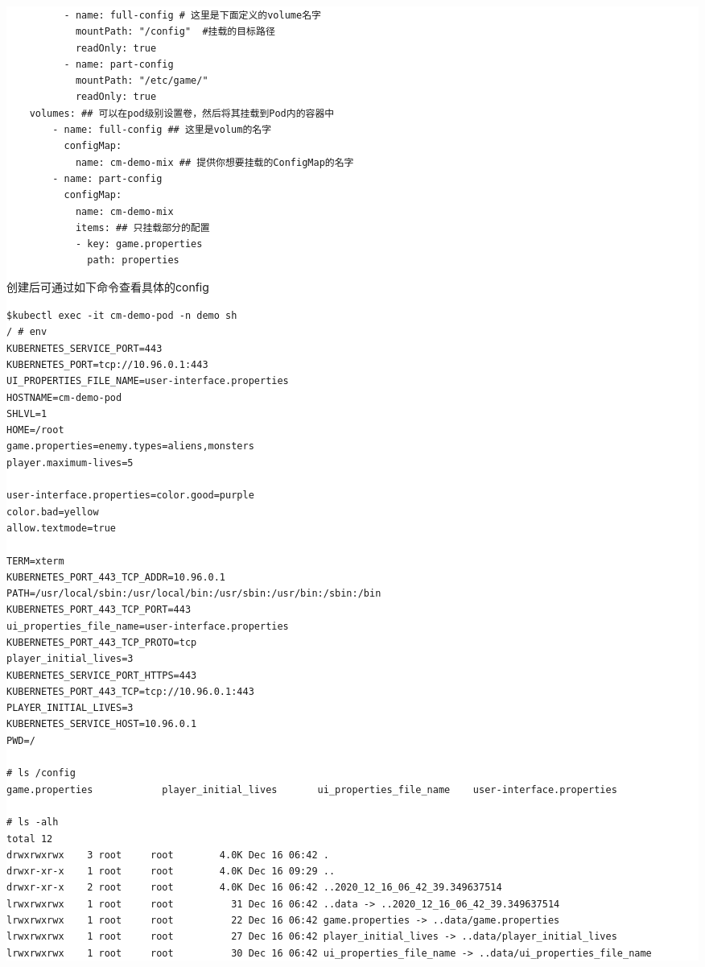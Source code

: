 ```
          - name: full-config # 这里是下面定义的volume名字
            mountPath: "/config"  #挂载的目标路径
            readOnly: true
          - name: part-config
            mountPath: "/etc/game/"
            readOnly: true
    volumes: ## 可以在pod级别设置卷，然后将其挂载到Pod内的容器中
        - name: full-config ## 这里是volum的名字
          configMap:
            name: cm-demo-mix ## 提供你想要挂载的ConfigMap的名字
        - name: part-config
          configMap:
            name: cm-demo-mix
            items: ## 只挂载部分的配置
            - key: game.properties
              path: properties
```

创建后可通过如下命令查看具体的config 

```
$kubectl exec -it cm-demo-pod -n demo sh
/ # env
KUBERNETES_SERVICE_PORT=443
KUBERNETES_PORT=tcp://10.96.0.1:443
UI_PROPERTIES_FILE_NAME=user-interface.properties
HOSTNAME=cm-demo-pod
SHLVL=1
HOME=/root
game.properties=enemy.types=aliens,monsters
player.maximum-lives=5

user-interface.properties=color.good=purple
color.bad=yellow
allow.textmode=true

TERM=xterm
KUBERNETES_PORT_443_TCP_ADDR=10.96.0.1
PATH=/usr/local/sbin:/usr/local/bin:/usr/sbin:/usr/bin:/sbin:/bin
KUBERNETES_PORT_443_TCP_PORT=443
ui_properties_file_name=user-interface.properties
KUBERNETES_PORT_443_TCP_PROTO=tcp
player_initial_lives=3
KUBERNETES_SERVICE_PORT_HTTPS=443
KUBERNETES_PORT_443_TCP=tcp://10.96.0.1:443
PLAYER_INITIAL_LIVES=3
KUBERNETES_SERVICE_HOST=10.96.0.1
PWD=/

# ls /config
game.properties            player_initial_lives       ui_properties_file_name    user-interface.properties

# ls -alh
total 12
drwxrwxrwx    3 root     root        4.0K Dec 16 06:42 .
drwxr-xr-x    1 root     root        4.0K Dec 16 09:29 ..
drwxr-xr-x    2 root     root        4.0K Dec 16 06:42 ..2020_12_16_06_42_39.349637514
lrwxrwxrwx    1 root     root          31 Dec 16 06:42 ..data -> ..2020_12_16_06_42_39.349637514
lrwxrwxrwx    1 root     root          22 Dec 16 06:42 game.properties -> ..data/game.properties
lrwxrwxrwx    1 root     root          27 Dec 16 06:42 player_initial_lives -> ..data/player_initial_lives
lrwxrwxrwx    1 root     root          30 Dec 16 06:42 ui_properties_file_name -> ..data/ui_properties_file_name
```